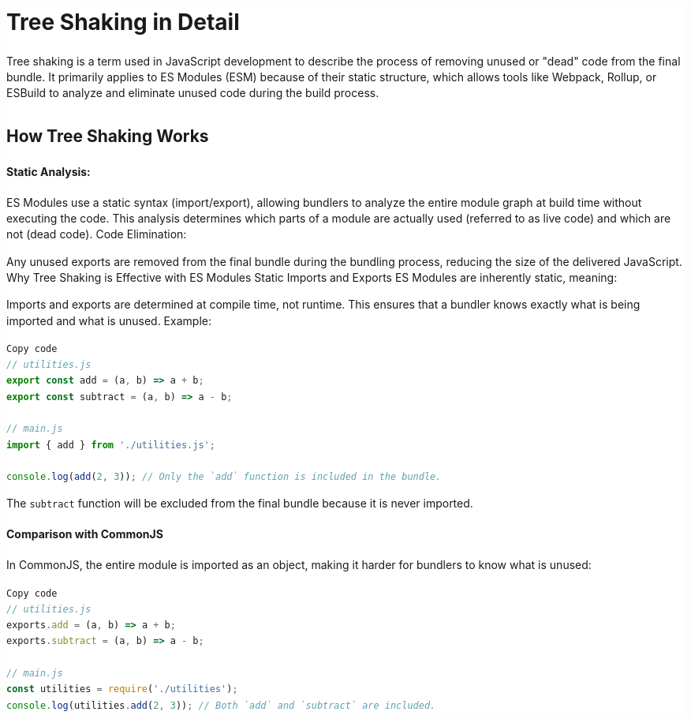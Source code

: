 # Tree Shaking in Detail

Tree shaking is a term used in JavaScript development to describe the process of removing unused or "dead" code from the final bundle. It primarily applies to ES Modules (ESM) because of their static structure, which allows tools like Webpack, Rollup, or ESBuild to analyze and eliminate unused code during the build process.

## How Tree Shaking Works

#### Static Analysis:

ES Modules use a static syntax (import/export), allowing bundlers to analyze the entire module graph at build time without executing the code.
This analysis determines which parts of a module are actually used (referred to as live code) and which are not (dead code).
Code Elimination:

Any unused exports are removed from the final bundle during the bundling process, reducing the size of the delivered JavaScript.
Why Tree Shaking is Effective with ES Modules
Static Imports and Exports
ES Modules are inherently static, meaning:

Imports and exports are determined at compile time, not runtime.
This ensures that a bundler knows exactly what is being imported and what is unused.
Example:

```javascript
Copy code
// utilities.js
export const add = (a, b) => a + b;
export const subtract = (a, b) => a - b;

// main.js
import { add } from './utilities.js';

console.log(add(2, 3)); // Only the `add` function is included in the bundle.
```

The `subtract` function will be excluded from the final bundle because it is never imported.

#### Comparison with CommonJS

In CommonJS, the entire module is imported as an object, making it harder for bundlers to know what is unused:

```javascript
Copy code
// utilities.js
exports.add = (a, b) => a + b;
exports.subtract = (a, b) => a - b;

// main.js
const utilities = require('./utilities');
console.log(utilities.add(2, 3)); // Both `add` and `subtract` are included.
```
